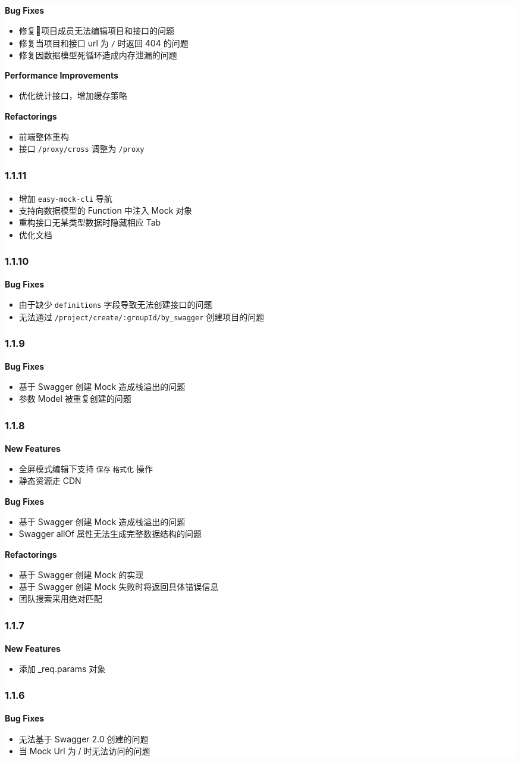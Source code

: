 **Bug Fixes**
- 修复项目成员无法编辑项目和接口的问题
- 修复当项目和接口 url 为 `/` 时返回 404 的问题
- 修复因数据模型死循环造成内存泄漏的问题

**Performance Improvements**
- 优化统计接口，增加缓存策略

**Refactorings**
- 前端整体重构
- 接口 `/proxy/cross` 调整为 `/proxy`

### 1.1.11

- 增加 `easy-mock-cli` 导航
- 支持向数据模型的 Function 中注入 Mock 对象
- 重构接口无某类型数据时隐藏相应 Tab
- 优化文档

### 1.1.10

**Bug Fixes**
- 由于缺少 `definitions` 字段导致无法创建接口的问题
- 无法通过 `/project/create/:groupId/by_swagger` 创建项目的问题

### 1.1.9

**Bug Fixes**
- 基于 Swagger 创建 Mock 造成栈溢出的问题
- 参数 Model 被重复创建的问题

### 1.1.8

**New Features**
- 全屏模式编辑下支持 `保存` `格式化` 操作
- 静态资源走 CDN

**Bug Fixes**
- 基于 Swagger 创建 Mock 造成栈溢出的问题
- Swagger allOf 属性无法生成完整数据结构的问题

**Refactorings**
- 基于 Swagger 创建 Mock 的实现
- 基于 Swagger 创建 Mock 失败时将返回具体错误信息
- 团队搜索采用绝对匹配

### 1.1.7

**New Features**
- 添加 _req.params 对象

### 1.1.6

**Bug Fixes**
- 无法基于 Swagger 2.0 创建的问题
- 当 Mock Url 为 / 时无法访问的问题
